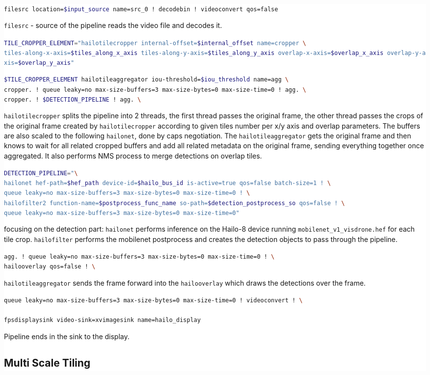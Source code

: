 ```sh
filesrc location=$input_source name=src_0 ! decodebin ! videoconvert qos=false
```
`filesrc`  - source of the pipeline reads the video file and decodes it.

```sh
TILE_CROPPER_ELEMENT="hailotilecropper internal-offset=$internal_offset name=cropper \
tiles-along-x-axis=$tiles_along_x_axis tiles-along-y-axis=$tiles_along_y_axis overlap-x-axis=$overlap_x_axis overlap-y-axis=$overlap_y_axis"
```

```sh
$TILE_CROPPER_ELEMENT hailotileaggregator iou-threshold=$iou_threshold name=agg \
cropper. ! queue leaky=no max-size-buffers=3 max-size-bytes=0 max-size-time=0 ! agg. \
cropper. ! $DETECTION_PIPELINE ! agg. \
```

`hailotilecropper` splits the pipeline into 2 threads, the first thread passes the original frame, the other thread passes the crops of the original frame created by `hailotilecropper` according to given tiles number per x/y axis and overlap parameters.
The buffers are also scaled to the following `hailonet`, done by caps negotiation.
The `hailotileaggregator` gets the original frame and then knows to wait for all related cropped buffers and add all related metadata on the original frame, sending everything together once aggregated.
It also performs NMS process to merge detections on overlap tiles.
 
 ```sh
 DETECTION_PIPELINE="\
hailonet hef-path=$hef_path device-id=$hailo_bus_id is-active=true qos=false batch-size=1 ! \
queue leaky=no max-size-buffers=3 max-size-bytes=0 max-size-time=0 ! \
hailofilter2 function-name=$postprocess_func_name so-path=$detection_postprocess_so qos=false ! \
queue leaky=no max-size-buffers=3 max-size-bytes=0 max-size-time=0"
 ```

focusing on the detection part:
`hailonet` performs inference on the Hailo-8 device running `mobilenet_v1_visdrone.hef` for each tile crop.
`hailofilter` performs the mobilenet postprocess and creates the detection objects to pass through the pipeline.

```sh
agg. ! queue leaky=no max-size-buffers=3 max-size-bytes=0 max-size-time=0 ! \
hailooverlay qos=false ! \
```

`hailotileaggregator` sends the frame forward into the `hailooverlay` which draws the detections over the frame.

```sh
queue leaky=no max-size-buffers=3 max-size-bytes=0 max-size-time=0 ! videoconvert ! \

fpsdisplaysink video-sink=xvimagesink name=hailo_display
```

Pipeline ends in the sink to the display.

## Multi Scale Tiling
